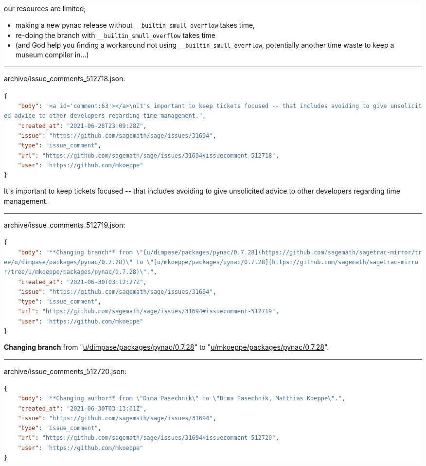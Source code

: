 <a id='comment:62'></a>
our resources are limited;

*  making a new pynac release without `__builtin_smull_overflow` takes time, 
* re-doing the branch with `__builtin_smull_overflow` takes time 
* (and God help you finding a workaround not using `__builtin_smull_overflow`, potentially another time waste to keep a museum compiler in...)



---

archive/issue_comments_512718.json:
```json
{
    "body": "<a id='comment:63'></a>\nIt's important to keep tickets focused -- that includes avoiding to give unsolicited advice to other developers regarding time management.",
    "created_at": "2021-06-28T23:09:28Z",
    "issue": "https://github.com/sagemath/sage/issues/31694",
    "type": "issue_comment",
    "url": "https://github.com/sagemath/sage/issues/31694#issuecomment-512718",
    "user": "https://github.com/mkoeppe"
}
```

<a id='comment:63'></a>
It's important to keep tickets focused -- that includes avoiding to give unsolicited advice to other developers regarding time management.



---

archive/issue_comments_512719.json:
```json
{
    "body": "**Changing branch** from \"[u/dimpase/packages/pynac/0.7.28](https://github.com/sagemath/sagetrac-mirror/tree/u/dimpase/packages/pynac/0.7.28)\" to \"[u/mkoeppe/packages/pynac/0.7.28](https://github.com/sagemath/sagetrac-mirror/tree/u/mkoeppe/packages/pynac/0.7.28)\".",
    "created_at": "2021-06-30T03:12:27Z",
    "issue": "https://github.com/sagemath/sage/issues/31694",
    "type": "issue_comment",
    "url": "https://github.com/sagemath/sage/issues/31694#issuecomment-512719",
    "user": "https://github.com/mkoeppe"
}
```

**Changing branch** from "[u/dimpase/packages/pynac/0.7.28](https://github.com/sagemath/sagetrac-mirror/tree/u/dimpase/packages/pynac/0.7.28)" to "[u/mkoeppe/packages/pynac/0.7.28](https://github.com/sagemath/sagetrac-mirror/tree/u/mkoeppe/packages/pynac/0.7.28)".



---

archive/issue_comments_512720.json:
```json
{
    "body": "**Changing author** from \"Dima Pasechnik\" to \"Dima Pasechnik, Matthias Koeppe\".",
    "created_at": "2021-06-30T03:13:01Z",
    "issue": "https://github.com/sagemath/sage/issues/31694",
    "type": "issue_comment",
    "url": "https://github.com/sagemath/sage/issues/31694#issuecomment-512720",
    "user": "https://github.com/mkoeppe"
}
```
